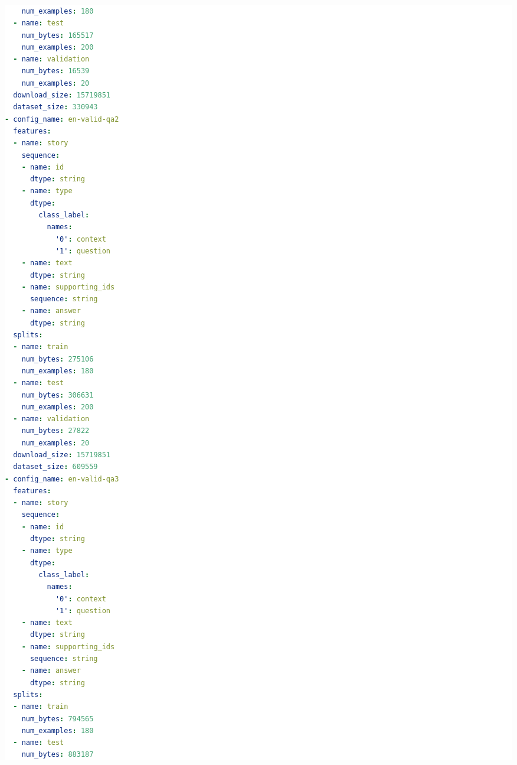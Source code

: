 ```yaml
    num_examples: 180
  - name: test
    num_bytes: 165517
    num_examples: 200
  - name: validation
    num_bytes: 16539
    num_examples: 20
  download_size: 15719851
  dataset_size: 330943
- config_name: en-valid-qa2
  features:
  - name: story
    sequence:
    - name: id
      dtype: string
    - name: type
      dtype:
        class_label:
          names:
            '0': context
            '1': question
    - name: text
      dtype: string
    - name: supporting_ids
      sequence: string
    - name: answer
      dtype: string
  splits:
  - name: train
    num_bytes: 275106
    num_examples: 180
  - name: test
    num_bytes: 306631
    num_examples: 200
  - name: validation
    num_bytes: 27822
    num_examples: 20
  download_size: 15719851
  dataset_size: 609559
- config_name: en-valid-qa3
  features:
  - name: story
    sequence:
    - name: id
      dtype: string
    - name: type
      dtype:
        class_label:
          names:
            '0': context
            '1': question
    - name: text
      dtype: string
    - name: supporting_ids
      sequence: string
    - name: answer
      dtype: string
  splits:
  - name: train
    num_bytes: 794565
    num_examples: 180
  - name: test
    num_bytes: 883187
```